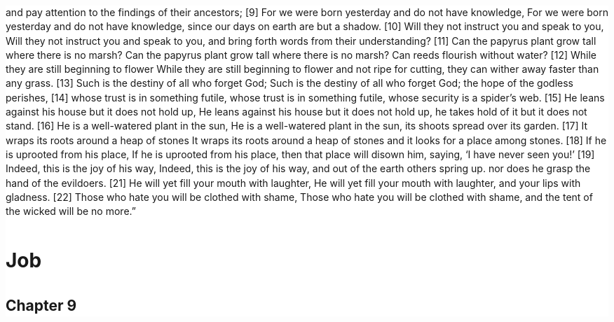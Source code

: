 and pay attention to the findings
of their ancestors;
[9] For we were born yesterday and do not have knowledge,
For we were born yesterday and do not have knowledge,
since our days on earth are but a shadow.
[10] Will they not instruct you and speak to you,
Will they not instruct you and speak to you,
and bring forth words
from their understanding?
[11] Can the papyrus plant grow tall where there is no marsh?
Can the papyrus plant grow tall where there is no marsh?
Can reeds flourish without water?
[12] While they are still beginning to flower
While they are still beginning to flower
and not ripe for cutting,
they can wither away
faster than any grass.
[13] Such is the destiny of all who forget God;
Such is the destiny of all who forget God;
the hope of the godless perishes,
[14] whose trust is in something futile,
whose trust is in something futile,
whose security is a spider’s web.
[15] He leans against his house but it does not hold up,
He leans against his house but it does not hold up,
he takes hold of it but it does not stand.
[16] He is a well-watered plant in the sun,
He is a well-watered plant in the sun,
its shoots spread over its garden.
[17] It wraps its roots around a heap of stones
It wraps its roots around a heap of stones
and it looks for a place among stones.
[18] If he is uprooted from his place,
If he is uprooted from his place,
then that place will disown him, saying,
‘I have never seen you!’
[19] Indeed, this is the joy of his way,
Indeed, this is the joy of his way,
and out of the earth others spring up.
nor does he grasp the hand
of the evildoers.
[21] He will yet fill your mouth with laughter,
He will yet fill your mouth with laughter,
and your lips with gladness.
[22] Those who hate you will be clothed with shame,
Those who hate you will be clothed with shame,
and the tent of the wicked will be no more.”
# Job

## Chapter 9 
